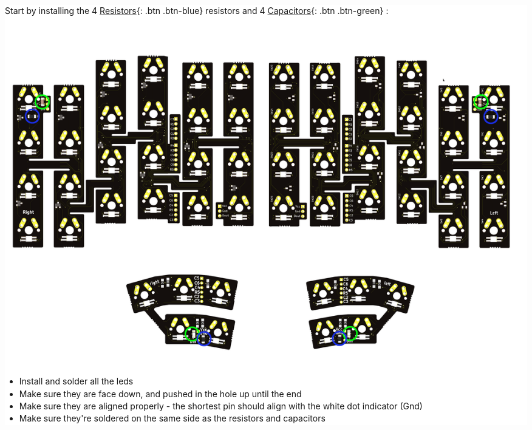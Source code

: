 Start by installing the 4 [Resistors](){: .btn .btn-blue} resistors and 4 [Capacitors](){: .btn .btn-green} :


![Figure 2](./images/rgb_RC.png)

- Install and solder all the leds
- Make sure they are face down, and pushed in the hole up until the end
- Make sure they are aligned properly - the shortest pin should align with the white dot indicator (Gnd)
- Make sure they're soldered on the same side as the resistors and capacitors
